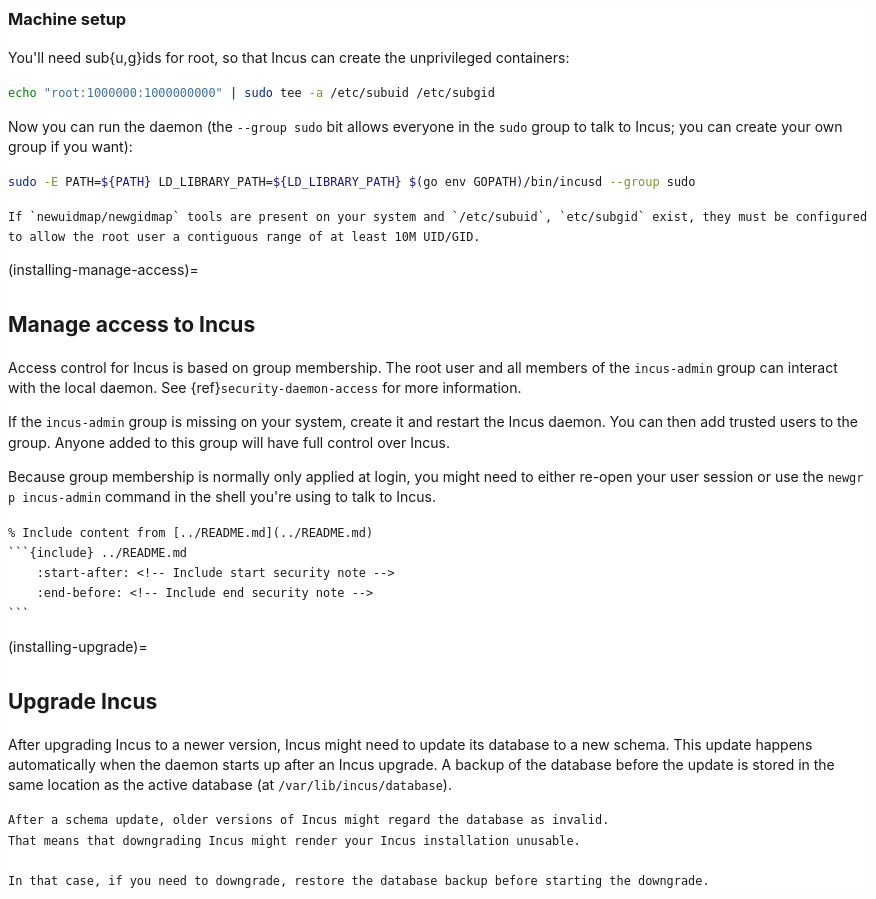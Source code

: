 ### Machine setup

You'll need sub{u,g}ids for root, so that Incus can create the unprivileged containers:

```bash
echo "root:1000000:1000000000" | sudo tee -a /etc/subuid /etc/subgid
```

Now you can run the daemon (the `--group sudo` bit allows everyone in the `sudo`
group to talk to Incus; you can create your own group if you want):

```bash
sudo -E PATH=${PATH} LD_LIBRARY_PATH=${LD_LIBRARY_PATH} $(go env GOPATH)/bin/incusd --group sudo
```

```{note}
If `newuidmap/newgidmap` tools are present on your system and `/etc/subuid`, `etc/subgid` exist, they must be configured to allow the root user a contiguous range of at least 10M UID/GID.
```

(installing-manage-access)=
## Manage access to Incus

Access control for Incus is based on group membership.
The root user and all members of the `incus-admin` group can interact with the local daemon.
See {ref}`security-daemon-access` for more information.

If the `incus-admin` group is missing on your system, create it and restart the Incus daemon.
You can then add trusted users to the group.
Anyone added to this group will have full control over Incus.

Because group membership is normally only applied at login, you might need to either re-open your user session or use the `newgrp incus-admin` command in the shell you're using to talk to Incus.

````{important}
% Include content from [../README.md](../README.md)
```{include} ../README.md
    :start-after: <!-- Include start security note -->
    :end-before: <!-- Include end security note -->
```
````

(installing-upgrade)=
## Upgrade Incus

After upgrading Incus to a newer version, Incus might need to update its database to a new schema.
This update happens automatically when the daemon starts up after an Incus upgrade.
A backup of the database before the update is stored in the same location as the active database (at `/var/lib/incus/database`).

```{important}
After a schema update, older versions of Incus might regard the database as invalid.
That means that downgrading Incus might render your Incus installation unusable.

In that case, if you need to downgrade, restore the database backup before starting the downgrade.
```
